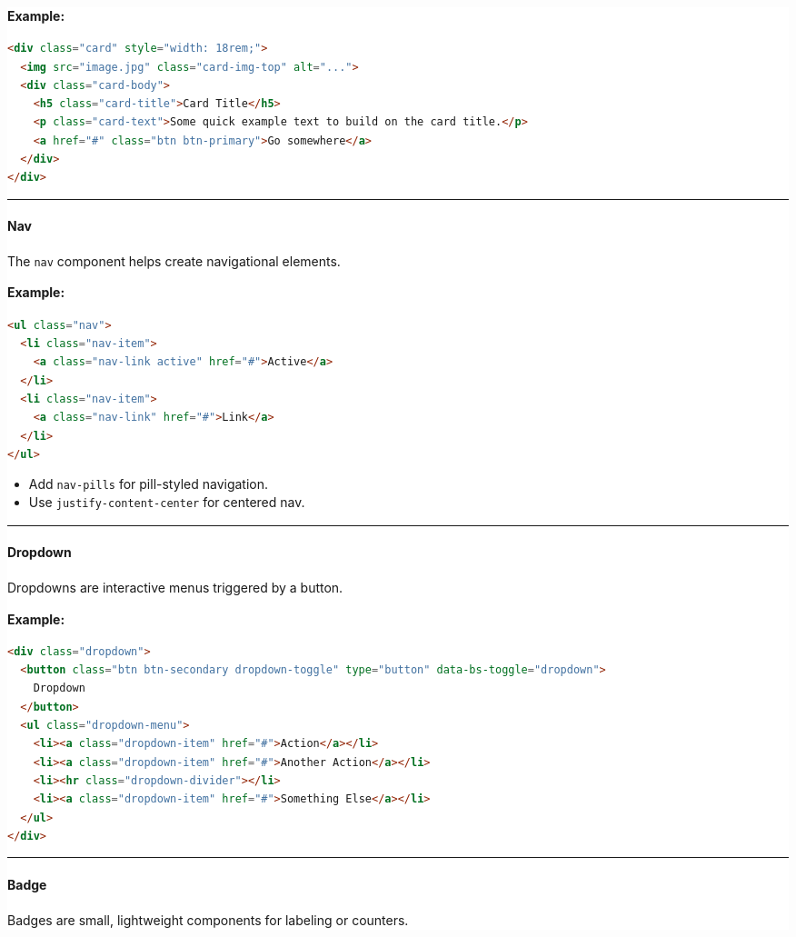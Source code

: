 **Example:**
```html
<div class="card" style="width: 18rem;">
  <img src="image.jpg" class="card-img-top" alt="...">
  <div class="card-body">
    <h5 class="card-title">Card Title</h5>
    <p class="card-text">Some quick example text to build on the card title.</p>
    <a href="#" class="btn btn-primary">Go somewhere</a>
  </div>
</div>
```

---

#### **Nav**  
The `nav` component helps create navigational elements.  

**Example:**
```html
<ul class="nav">
  <li class="nav-item">
    <a class="nav-link active" href="#">Active</a>
  </li>
  <li class="nav-item">
    <a class="nav-link" href="#">Link</a>
  </li>
</ul>
```
- Add `nav-pills` for pill-styled navigation.  
- Use `justify-content-center` for centered nav.  

---

#### **Dropdown**  
Dropdowns are interactive menus triggered by a button.  

**Example:**
```html
<div class="dropdown">
  <button class="btn btn-secondary dropdown-toggle" type="button" data-bs-toggle="dropdown">
    Dropdown
  </button>
  <ul class="dropdown-menu">
    <li><a class="dropdown-item" href="#">Action</a></li>
    <li><a class="dropdown-item" href="#">Another Action</a></li>
    <li><hr class="dropdown-divider"></li>
    <li><a class="dropdown-item" href="#">Something Else</a></li>
  </ul>
</div>
```

---

#### **Badge**  
Badges are small, lightweight components for labeling or counters.  
